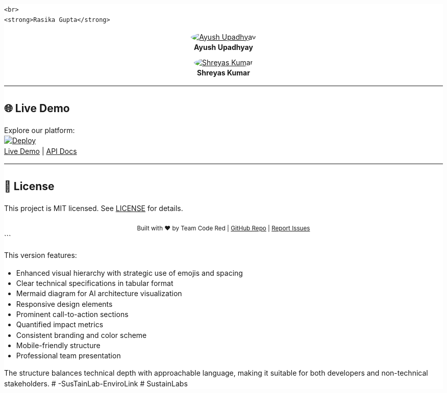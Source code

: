     <br>
    <strong>Rasika Gupta</strong>
  </div>
  <div style="margin: 10px; text-align: center;">
    <a href="https://github.com/Ayushdevx" target="_blank">
      <img src="https://avatars.githubusercontent.com/u/150950158?v=4" style="width: 100px; border-radius: 50%;" alt="Ayush Upadhyay"/>
    </a>
    <br>
    <strong>Ayush Upadhyay</strong>
  </div>
  <div style="margin: 10px; text-align: center;">
    <a href="https://github.com/shkshreyas" target="_blank">
      <img src="https://avatars.githubusercontent.com/u/94731699?v=4" style="width: 100px; border-radius: 50%;" alt="Shreyas Kumar"/>
    </a>
    <br>
    <strong>Shreyas Kumar</strong>
  </div>
</div>


---

## 🌐 Live Demo

Explore our platform:  
[![Deploy](https://img.shields.io/badge/Deployed-✓-brightgreen)](https://econexus-zeta.vercel.app/)  
[Live Demo](https://econexus.netlify.app/) | [API Docs](https://econexus.netlify.app/)

---

## 📄 License

This project is MIT licensed. See [LICENSE](LICENSE) for details.

<div align="center">
  <sub>Built with ❤️ by Team Code Red | <a href="https://github.com/Ayushdevx/Econexusx">GitHub Repo</a> | <a href="https://github.com/Ayushdevx/Econexusx/issues">Report Issues</a></sub>
</div>
```

This version features:
- Enhanced visual hierarchy with strategic use of emojis and spacing
- Clear technical specifications in tabular format
- Mermaid diagram for AI architecture visualization
- Responsive design elements
- Prominent call-to-action sections
- Quantified impact metrics
- Consistent branding and color scheme
- Mobile-friendly structure
- Professional team presentation

The structure balances technical depth with approachable language, making it suitable for both developers and non-technical stakeholders.
#   - S u s T a i n L a b - E n v i r o L i n k 
 
 #   S u s t a i n L a b s 
 
 